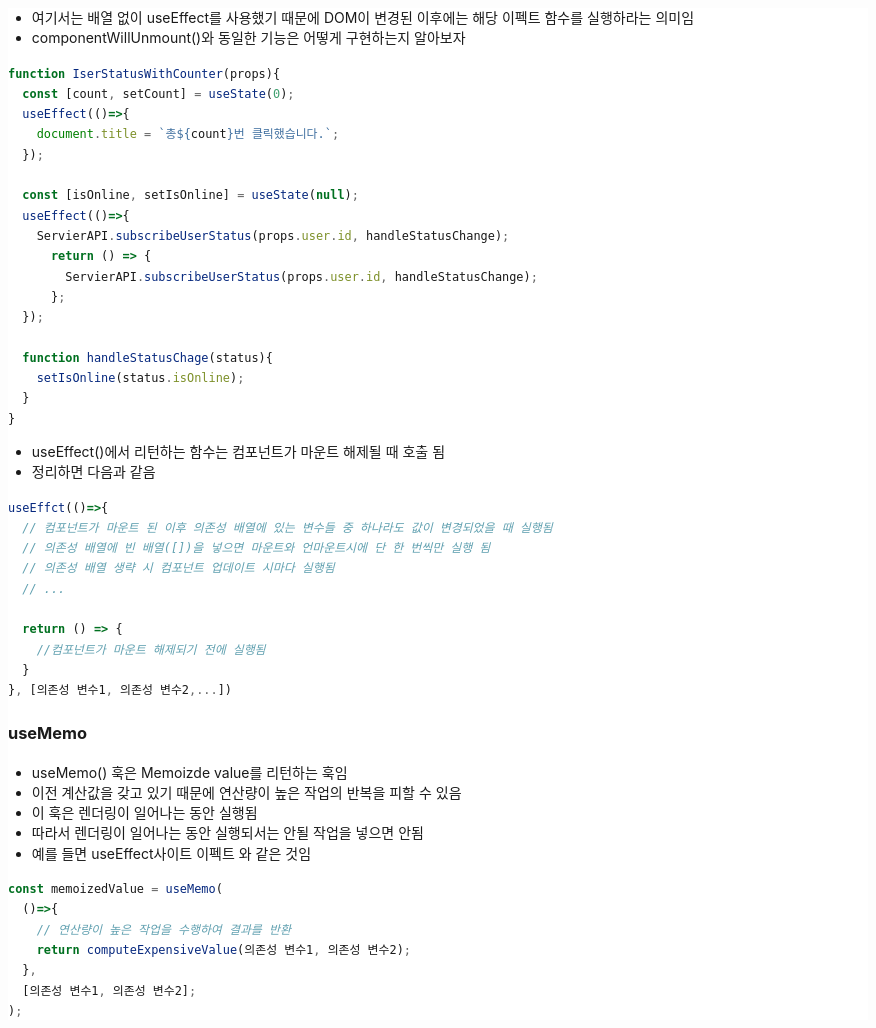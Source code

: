 
- 여기서는 배열 없이 useEffect를 사용했기 때문에 DOM이 변경된 이후에는 해당 이펙트 함수를 실행하라는 의미임
- componentWillUnmount()와 동일한 기능은 어떻게 구현하는지 알아보자

```js
function IserStatusWithCounter(props){
  const [count, setCount] = useState(0);
  useEffect(()=>{
    document.title = `총${count}번 클릭했습니다.`;
  });

  const [isOnline, setIsOnline] = useState(null);
  useEffect(()=>{
    ServierAPI.subscribeUserStatus(props.user.id, handleStatusChange);
      return () => {
        ServierAPI.subscribeUserStatus(props.user.id, handleStatusChange);
      };
  });

  function handleStatusChage(status){
    setIsOnline(status.isOnline);
  }
}
```

- useEffect()에서 리턴하는 함수는 컴포넌트가 마운트 해제될 때 호출 됨
- 정리하면 다음과 같음

```js
useEffct(()=>{
  // 컴포넌트가 마운트 된 이후 의존성 배열에 있는 변수들 중 하나라도 값이 변경되었을 때 실행됨
  // 의존성 배열에 빈 배열([])을 넣으면 마운트와 언마운트시에 단 한 번씩만 실행 됨
  // 의존성 배열 생략 시 컴포넌트 업데이트 시마다 실행됨
  // ...

  return () => {
    //컴포넌트가 마운트 해제되기 전에 실행됨
  }
}, [의존성 변수1, 의존성 변수2,...])
```

### useMemo

- useMemo() 훅은 Memoizde value를 리턴하는 훅임
- 이전 계산값을 갖고 있기 때문에 연산량이 높은 작업의 반복을 피할 수 있음
- 이 훅은 렌더링이 일어나는 동안 실행됨
- 따라서 렌더링이 일어나는 동안 실행되서는 안될 작업을 넣으면 안됨
- 예를 들면 useEffect사이트 이펙트 와 같은 것임

```js
const memoizedValue = useMemo(
  ()=>{
    // 연산량이 높은 작업을 수행하여 결과를 반환
    return computeExpensiveValue(의존성 변수1, 의존성 변수2);
  },
  [의존성 변수1, 의존성 변수2];
);
```
